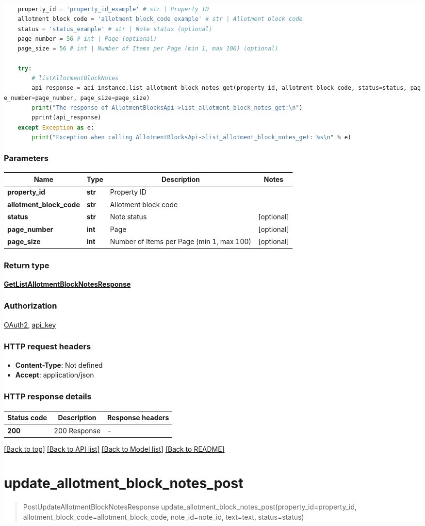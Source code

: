 ```python
    property_id = 'property_id_example' # str | Property ID
    allotment_block_code = 'allotment_block_code_example' # str | Allotment block code
    status = 'status_example' # str | Note status (optional)
    page_number = 56 # int | Page (optional)
    page_size = 56 # int | Number of Items per Page (min 1, max 100) (optional)

    try:
        # listAllotmentBlockNotes
        api_response = api_instance.list_allotment_block_notes_get(property_id, allotment_block_code, status=status, page_number=page_number, page_size=page_size)
        print("The response of AllotmentBlocksApi->list_allotment_block_notes_get:\n")
        pprint(api_response)
    except Exception as e:
        print("Exception when calling AllotmentBlocksApi->list_allotment_block_notes_get: %s\n" % e)
```



### Parameters


Name | Type | Description  | Notes
------------- | ------------- | ------------- | -------------
 **property_id** | **str**| Property ID | 
 **allotment_block_code** | **str**| Allotment block code | 
 **status** | **str**| Note status | [optional] 
 **page_number** | **int**| Page | [optional] 
 **page_size** | **int**| Number of Items per Page (min 1, max 100) | [optional] 

### Return type

[**GetListAllotmentBlockNotesResponse**](GetListAllotmentBlockNotesResponse.md)

### Authorization

[OAuth2](../README.md#OAuth2), [api_key](../README.md#api_key)

### HTTP request headers

 - **Content-Type**: Not defined
 - **Accept**: application/json

### HTTP response details

| Status code | Description | Response headers |
|-------------|-------------|------------------|
**200** | 200 Response |  -  |

[[Back to top]](#) [[Back to API list]](../README.md#documentation-for-api-endpoints) [[Back to Model list]](../README.md#documentation-for-models) [[Back to README]](../README.md)

# **update_allotment_block_notes_post**
> PostUpdateAllotmentBlockNotesResponse update_allotment_block_notes_post(property_id=property_id, allotment_block_code=allotment_block_code, note_id=note_id, text=text, status=status)
